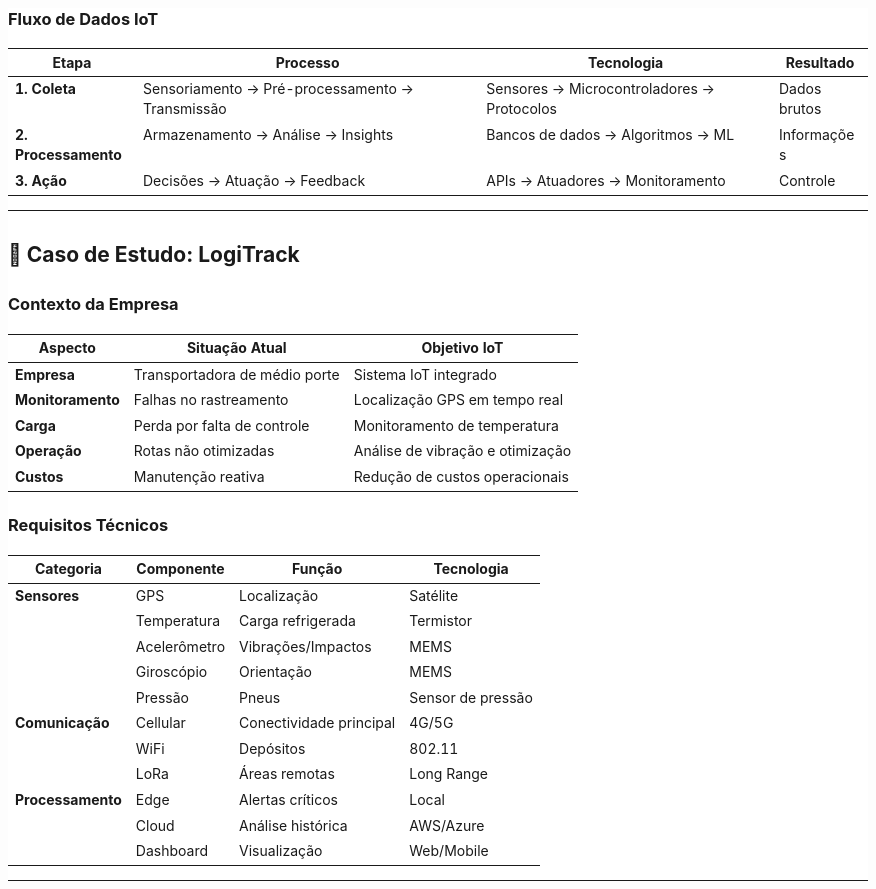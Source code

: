 ### Fluxo de Dados IoT

| **Etapa** | **Processo** | **Tecnologia** | **Resultado** |
|-----------|--------------|----------------|---------------|
| **1. Coleta** | Sensoriamento → Pré-processamento → Transmissão | Sensores → Microcontroladores → Protocolos | Dados brutos |
| **2. Processamento** | Armazenamento → Análise → Insights | Bancos de dados → Algoritmos → ML | Informações |
| **3. Ação** | Decisões → Atuação → Feedback | APIs → Atuadores → Monitoramento | Controle |

---

## 🏢 Caso de Estudo: LogiTrack

### Contexto da Empresa

| **Aspecto** | **Situação Atual** | **Objetivo IoT** |
|-------------|-------------------|------------------|
| **Empresa** | Transportadora de médio porte | Sistema IoT integrado |
| **Monitoramento** | Falhas no rastreamento | Localização GPS em tempo real |
| **Carga** | Perda por falta de controle | Monitoramento de temperatura |
| **Operação** | Rotas não otimizadas | Análise de vibração e otimização |
| **Custos** | Manutenção reativa | Redução de custos operacionais |

### Requisitos Técnicos

| **Categoria** | **Componente** | **Função** | **Tecnologia** |
|---------------|-----------------|------------|----------------|
| **Sensores** | GPS | Localização | Satélite |
| | Temperatura | Carga refrigerada | Termistor |
| | Acelerômetro | Vibrações/Impactos | MEMS |
| | Giroscópio | Orientação | MEMS |
| | Pressão | Pneus | Sensor de pressão |
| **Comunicação** | Cellular | Conectividade principal | 4G/5G |
| | WiFi | Depósitos | 802.11 |
| | LoRa | Áreas remotas | Long Range |
| **Processamento** | Edge | Alertas críticos | Local |
| | Cloud | Análise histórica | AWS/Azure |
| | Dashboard | Visualização | Web/Mobile |

---